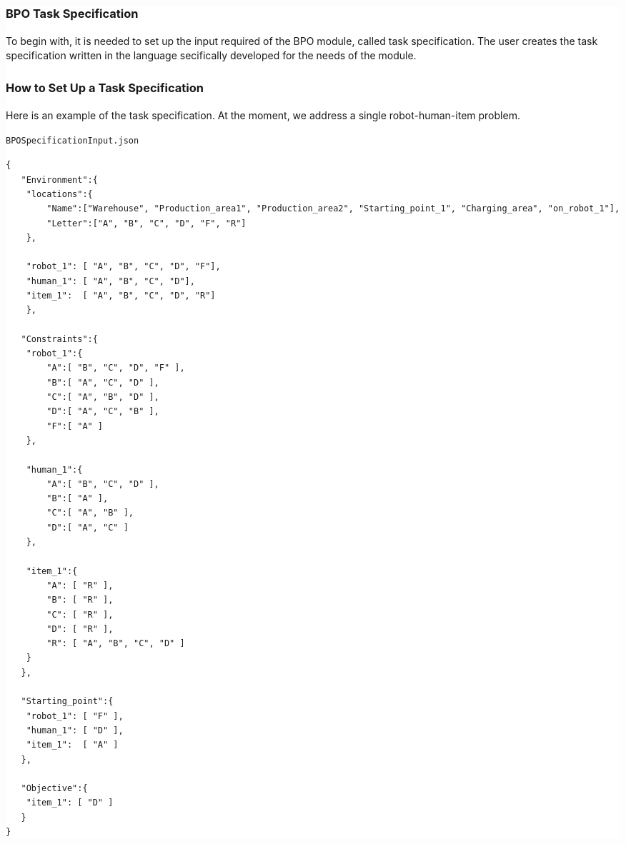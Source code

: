 
### BPO Task Specification
To begin with, it is needed to set up the input required of the BPO module, called task specification. 
The user creates the task specification written in the language secifically developed for the needs of the module.

### How to Set Up a Task Specification
Here is an example of the task specification. 
At the moment, we address a single robot-human-item problem. 

`BPOSpecificationInput.json`
```
{
   "Environment":{
    "locations":{
        "Name":["Warehouse", "Production_area1", "Production_area2", "Starting_point_1", "Charging_area", "on_robot_1"],
        "Letter":["A", "B", "C", "D", "F", "R"]
    },
    
    "robot_1": [ "A", "B", "C", "D", "F"],
    "human_1": [ "A", "B", "C", "D"],
    "item_1":  [ "A", "B", "C", "D", "R"]
    },
    
   "Constraints":{
    "robot_1":{
        "A":[ "B", "C", "D", "F" ],
        "B":[ "A", "C", "D" ],
        "C":[ "A", "B", "D" ],
        "D":[ "A", "C", "B" ],
        "F":[ "A" ]
    },
        
    "human_1":{
        "A":[ "B", "C", "D" ],
        "B":[ "A" ],
        "C":[ "A", "B" ],
        "D":[ "A", "C" ]
    },
    
    "item_1":{
        "A": [ "R" ],
        "B": [ "R" ],
        "C": [ "R" ],
        "D": [ "R" ],
        "R": [ "A", "B", "C", "D" ]
    }
   },
   
   "Starting_point":{
    "robot_1": [ "F" ],
    "human_1": [ "D" ],
    "item_1":  [ "A" ]
   },
    
   "Objective":{
    "item_1": [ "D" ]
   }
}
```
